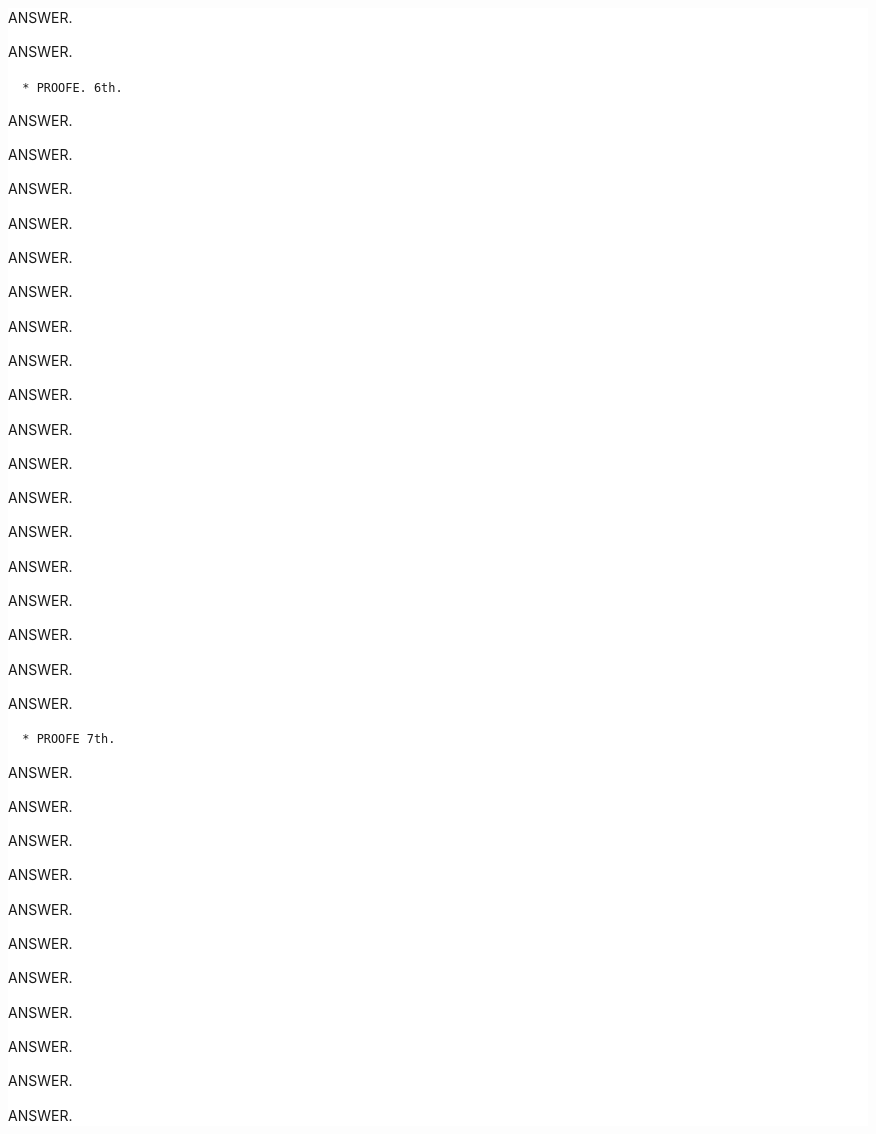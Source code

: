 ANSWER.

ANSWER.

      * PROOFE. 6th.

ANSWER.

ANSWER.

ANSWER.

ANSWER.

ANSWER.

ANSWER.

ANSWER.

ANSWER.

ANSWER.

ANSWER.

ANSWER.

ANSWER.

ANSWER.

ANSWER.

ANSWER.

ANSWER.

ANSWER.

ANSWER.

      * PROOFE 7th.

ANSWER.

ANSWER.

ANSWER.

ANSWER.

ANSWER.

ANSWER.

ANSWER.

ANSWER.

ANSWER.

ANSWER.

ANSWER.

